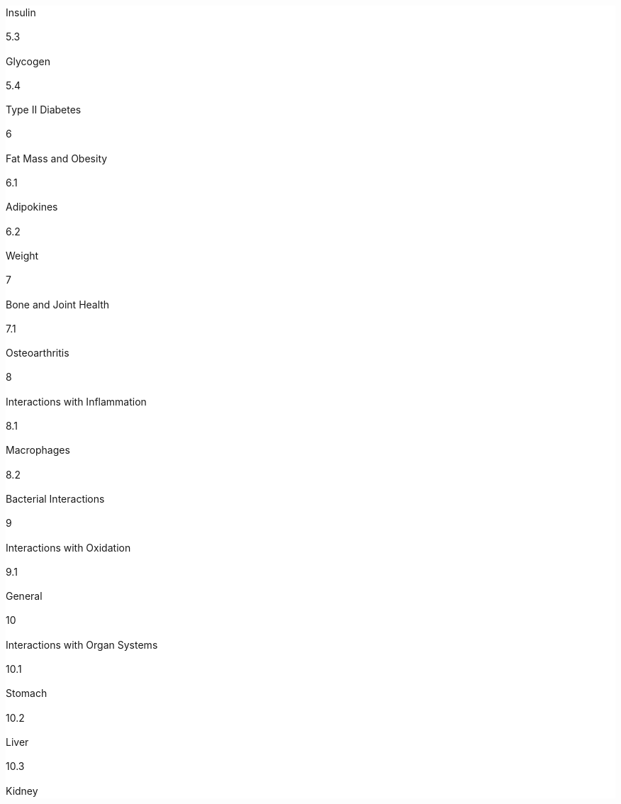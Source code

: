 Insulin

5.3

Glycogen

5.4

Type II Diabetes

6

Fat Mass and Obesity

6.1

Adipokines

6.2

Weight

7

Bone and Joint Health

7.1

Osteoarthritis

8

Interactions with Inflammation

8.1

Macrophages

8.2

Bacterial Interactions

9

Interactions with Oxidation

9.1

General

10

Interactions with Organ Systems

10.1

Stomach

10.2

Liver

10.3

Kidney
